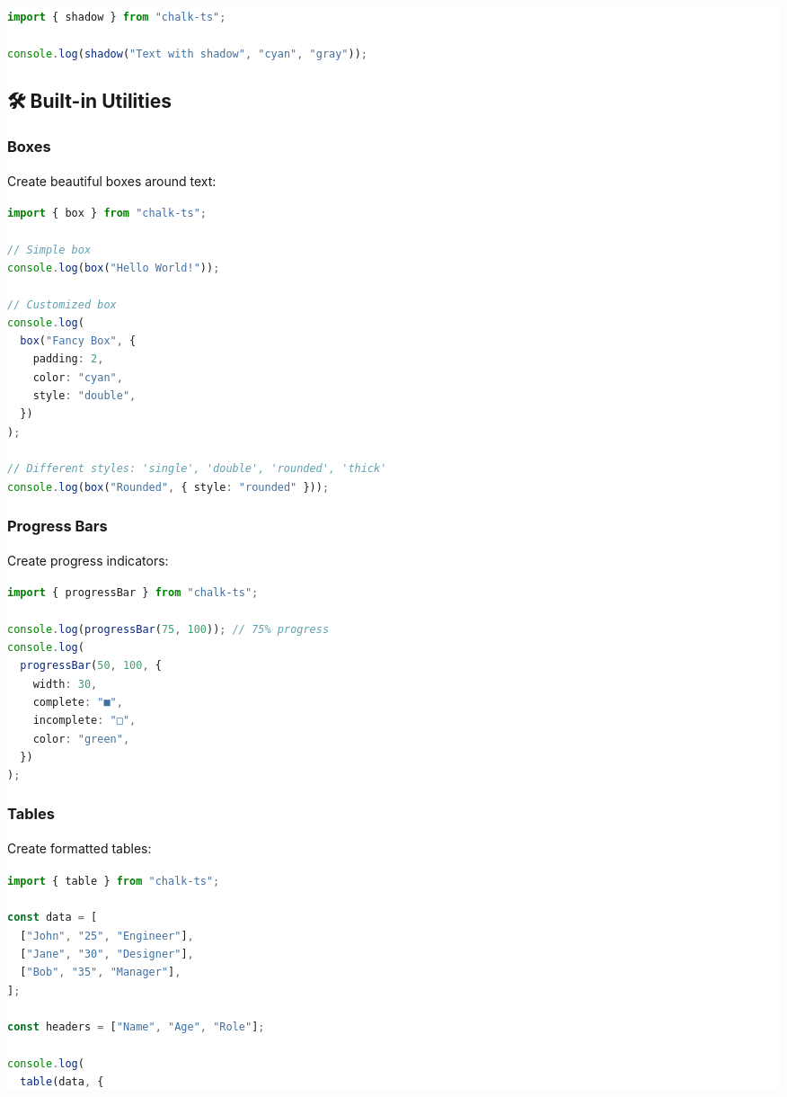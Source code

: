 ```typescript
import { shadow } from "chalk-ts";

console.log(shadow("Text with shadow", "cyan", "gray"));
```

## 🛠️ Built-in Utilities

### Boxes

Create beautiful boxes around text:

```typescript
import { box } from "chalk-ts";

// Simple box
console.log(box("Hello World!"));

// Customized box
console.log(
  box("Fancy Box", {
    padding: 2,
    color: "cyan",
    style: "double",
  })
);

// Different styles: 'single', 'double', 'rounded', 'thick'
console.log(box("Rounded", { style: "rounded" }));
```

### Progress Bars

Create progress indicators:

```typescript
import { progressBar } from "chalk-ts";

console.log(progressBar(75, 100)); // 75% progress
console.log(
  progressBar(50, 100, {
    width: 30,
    complete: "■",
    incomplete: "□",
    color: "green",
  })
);
```

### Tables

Create formatted tables:

```typescript
import { table } from "chalk-ts";

const data = [
  ["John", "25", "Engineer"],
  ["Jane", "30", "Designer"],
  ["Bob", "35", "Manager"],
];

const headers = ["Name", "Age", "Role"];

console.log(
  table(data, {
```